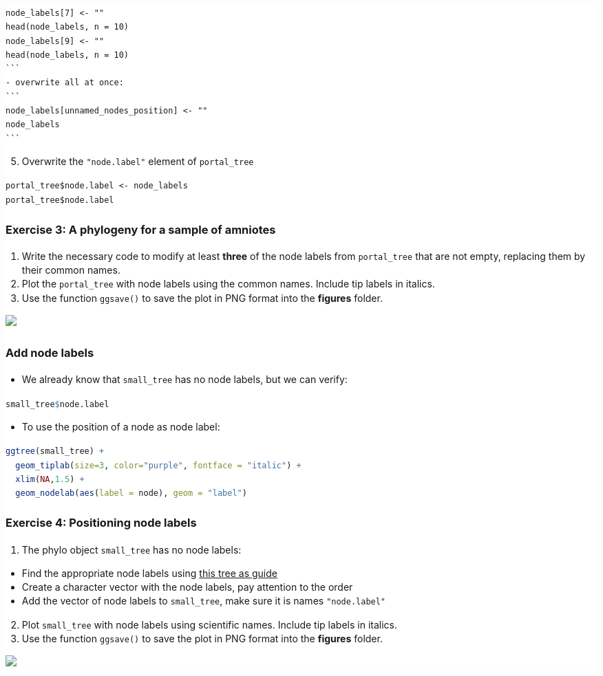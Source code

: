     node_labels[7] <- ""
    head(node_labels, n = 10)
    node_labels[9] <- ""
    head(node_labels, n = 10)
    ```
    - overwrite all at once:
    ```
    node_labels[unnamed_nodes_position] <- ""
    node_labels
    ```
  5. Overwrite the `"node.label"` element of `portal_tree`
  ```
  portal_tree$node.label <- node_labels
  portal_tree$node.label
  ```


### Exercise 3: A phylogeny for a sample of amniotes

1. Write the necessary code to modify at least **three** of the node labels from `portal_tree` that are not empty, replacing them by their common names.
2. Plot the `portal_tree` with node labels using the common names. Include tip labels in italics.
3. Use the function `ggsave()` to save the plot in PNG format into the **figures** folder.



![](https://static.educalingo.com/img/fr/800/amniota.jpg)

### Add node labels

- We already know that `small_tree` has no node labels, but we can verify:
```r
small_tree$node.label
```
- To use the position of a node as node label:
```r
ggtree(small_tree) +
  geom_tiplab(size=3, color="purple", fontface = "italic") +
  xlim(NA,1.5) +
  geom_nodelab(aes(label = node), geom = "label")
```


### Exercise 4: Positioning node labels

1. The phylo object `small_tree` has no node labels:
  - Find the appropriate node labels using [this tree as guide](https://en.wikipedia.org/wiki/Primate#Etymology)
  - Create a character vector with the node labels, pay attention to the order
  - Add the vector of node labels to `small_tree`, make sure it is names `"node.label"`
2. Plot `small_tree` with node labels using scientific names. Include tip labels in italics.
3. Use the function `ggsave()` to save the plot in PNG format into the **figures** folder.



![](https://static.educalingo.com/img/fr/800/amniota.jpg)
